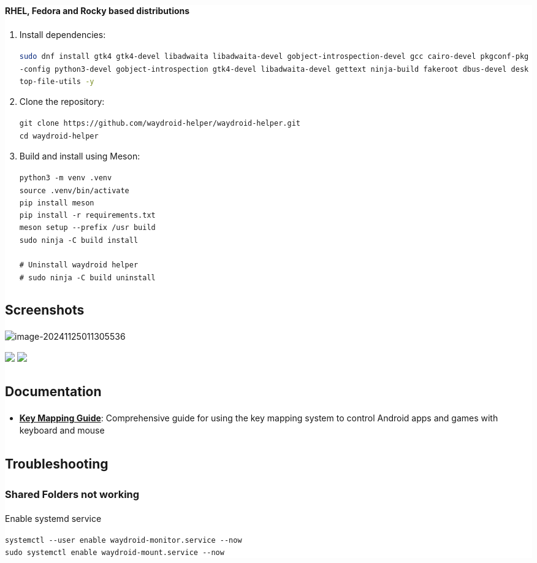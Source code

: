 #### RHEL, Fedora and Rocky based distributions
1. Install dependencies:

    ```bash
    sudo dnf install gtk4 gtk4-devel libadwaita libadwaita-devel gobject-introspection-devel gcc cairo-devel pkgconf-pkg-config python3-devel gobject-introspection gtk4-devel libadwaita-devel gettext ninja-build fakeroot dbus-devel desktop-file-utils -y
    ```

2. Clone the repository:
    ```
    git clone https://github.com/waydroid-helper/waydroid-helper.git
    cd waydroid-helper
    ```
3. Build and install using Meson:
    ```
    python3 -m venv .venv
    source .venv/bin/activate
    pip install meson
    pip install -r requirements.txt
    meson setup --prefix /usr build
    sudo ninja -C build install
    
    # Uninstall waydroid helper
    # sudo ninja -C build uninstall
    ```

## Screenshots

![image-20241125011305536](assets/img/README/1_en.png)

![](./assets/img/README/2_en.png)
![](./assets/img/README/3_en.png)

## Documentation

- **[Key Mapping Guide](docs/KEY_MAPPING.md)**: Comprehensive guide for using the key mapping system to control Android apps and games with keyboard and mouse

## Troubleshooting

### Shared Folders not working
Enable systemd service
```
systemctl --user enable waydroid-monitor.service --now
sudo systemctl enable waydroid-mount.service --now
```
